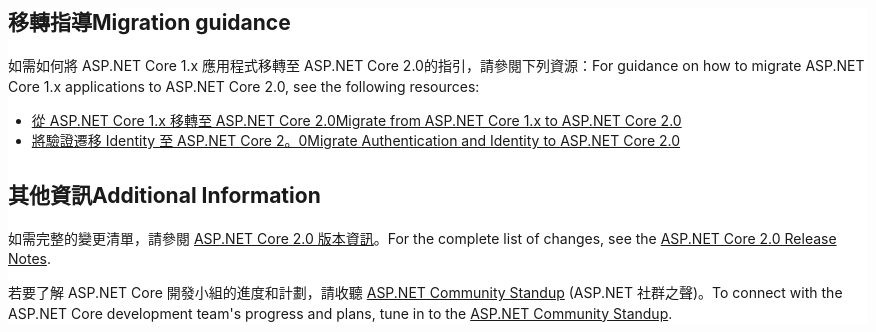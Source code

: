 ## <a name="migration-guidance"></a><span data-ttu-id="1fe29-195">移轉指導</span><span class="sxs-lookup"><span data-stu-id="1fe29-195">Migration guidance</span></span>

<span data-ttu-id="1fe29-196">如需如何將 ASP.NET Core 1.x 應用程式移轉至 ASP.NET Core 2.0的指引，請參閱下列資源：</span><span class="sxs-lookup"><span data-stu-id="1fe29-196">For guidance on how to migrate ASP.NET Core 1.x applications to ASP.NET Core 2.0, see the following resources:</span></span>

* [<span data-ttu-id="1fe29-197">從 ASP.NET Core 1.x 移轉至 ASP.NET Core 2.0</span><span class="sxs-lookup"><span data-stu-id="1fe29-197">Migrate from ASP.NET Core 1.x to ASP.NET Core 2.0</span></span>](xref:migration/1x-to-2x/index)
* [<span data-ttu-id="1fe29-198">將驗證遷移 Identity 至 ASP.NET Core 2。0</span><span class="sxs-lookup"><span data-stu-id="1fe29-198">Migrate Authentication and Identity to ASP.NET Core 2.0</span></span>](xref:migration/1x-to-2x/identity-2x)

## <a name="additional-information"></a><span data-ttu-id="1fe29-199">其他資訊</span><span class="sxs-lookup"><span data-stu-id="1fe29-199">Additional Information</span></span>

<span data-ttu-id="1fe29-200">如需完整的變更清單，請參閱 [ASP.NET Core 2.0 版本資訊](https://github.com/dotnet/aspnetcore/releases/tag/2.0.0)。</span><span class="sxs-lookup"><span data-stu-id="1fe29-200">For the complete list of changes, see the [ASP.NET Core 2.0 Release Notes](https://github.com/dotnet/aspnetcore/releases/tag/2.0.0).</span></span>

<span data-ttu-id="1fe29-201">若要了解 ASP.NET Core 開發小組的進度和計劃，請收聽 [ASP.NET Community Standup](https://live.asp.net/) (ASP.NET 社群之聲)。</span><span class="sxs-lookup"><span data-stu-id="1fe29-201">To connect with the ASP.NET Core development team's progress and plans, tune in to the [ASP.NET Community Standup](https://live.asp.net/).</span></span>
